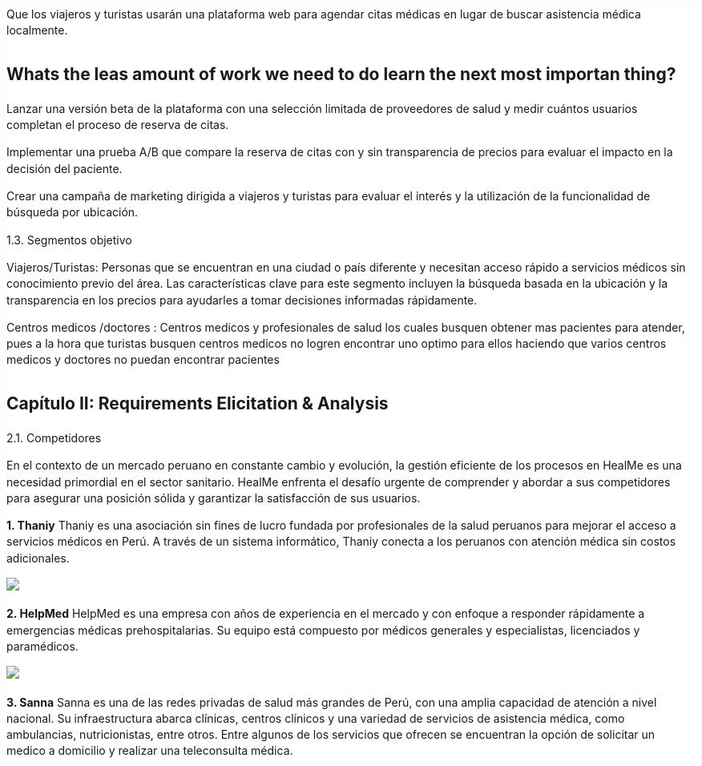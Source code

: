 Que los viajeros y turistas usarán una plataforma web para agendar citas médicas en lugar de buscar asistencia médica localmente.

## Whats the leas amount of work we need to do learn the next most importan thing?

Lanzar una versión beta de la plataforma con una selección limitada de proveedores de salud y medir cuántos usuarios completan el proceso de reserva de citas.

Implementar una prueba A/B que compare la reserva de citas con y sin transparencia de precios para evaluar el impacto en la decisión del paciente.

Crear una campaña de marketing dirigida a viajeros y turistas para evaluar el interés y la utilización de la funcionalidad de búsqueda por ubicación.


1.3. Segmentos objetivo

Viajeros/Turistas: Personas que se encuentran en una ciudad o país diferente y necesitan acceso rápido a servicios médicos sin conocimiento previo del área. Las características clave para este segmento incluyen la búsqueda basada en la ubicación y la transparencia en los precios para ayudarles a tomar decisiones informadas rápidamente.

Centros medicos /doctores : Centros medicos y profesionales de salud los cuales busquen obtener mas pacientes para atender, pues a la hora que turistas busquen centros medicos no logren encontrar uno optimo para ellos haciendo que varios centros medicos y doctores no puedan encontrar pacientes


## Capítulo II: Requirements Elicitation & Analysis

2.1. Competidores

En el contexto de un mercado peruano en constante cambio y evolución, la gestión eficiente de los procesos en HealMe es una necesidad primordial en el sector sanitario. HealMe enfrenta el desafío urgente de comprender y abordar a sus competidores para asegurar una posición sólida y garantizar la satisfacción de sus usuarios.

**1. Thaniy**
Thaniy es una asociación sin fines de lucro fundada por profesionales de la salud peruanos para mejorar el acceso a servicios médicos en Perú. A través de un sistema informático, Thaniy conecta a los peruanos con atención médica sin costos adicionales. 

<img src="https://thaniy.org/upload/img/seccion/1714406239989249a6f24.png" height = "150">

**2. HelpMed**
HelpMed es una empresa con años de experiencia en el mercado y con enfoque a responder rápidamente a emergencias médicas prehospitalarias. Su equipo está compuesto por médicos generales y especialistas, licenciados y paramédicos.

<img src="https://encrypted-tbn0.gstatic.com/images?q=tbn:ANd9GcTTwKqcYDbQbCVXehO4oGPotDm6bYqU3lMKOXb9vERaaVNMcheXZ8KCOebO0jFg3_k8Wp4&usqp=CAU">

**3. Sanna**
Sanna es una de las redes privadas de salud más grandes de Perú, con una amplia capacidad de atención a nivel nacional. Su infraestructura abarca clínicas, centros clínicos y una variedad de servicios de asistencia médica, como ambulancias, nutricionistas, entre otros. Entre algunos de los servicios que ofrecen se encuentran la opción de solicitar un medico a domicilio y realizar una teleconsulta médica.
